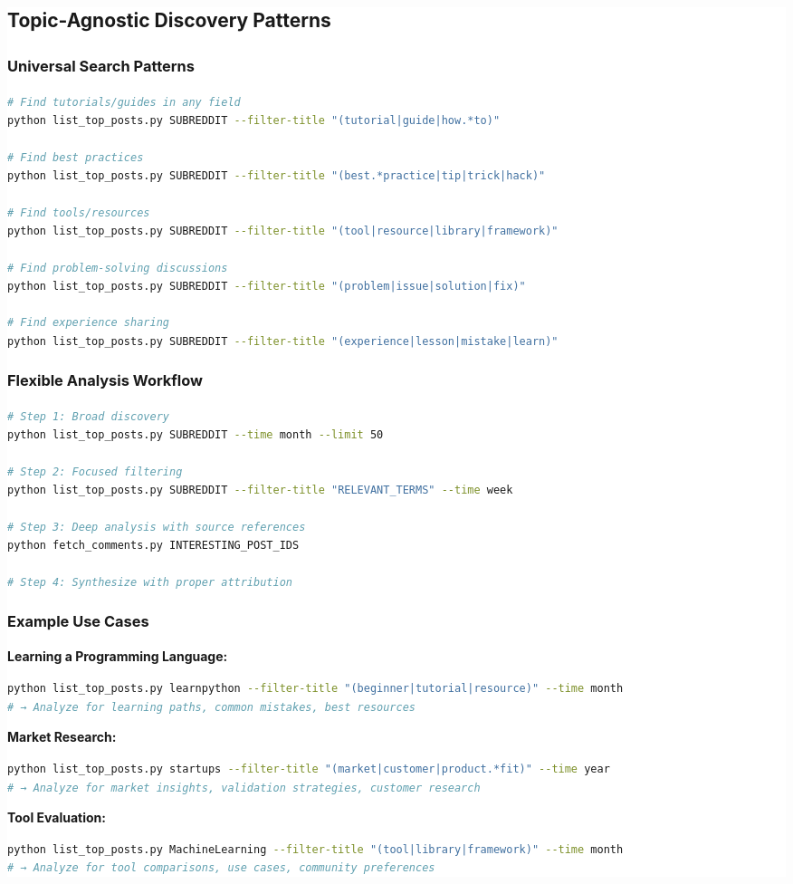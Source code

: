 ## Topic-Agnostic Discovery Patterns

### Universal Search Patterns
```bash
# Find tutorials/guides in any field
python list_top_posts.py SUBREDDIT --filter-title "(tutorial|guide|how.*to)" 

# Find best practices
python list_top_posts.py SUBREDDIT --filter-title "(best.*practice|tip|trick|hack)"

# Find tools/resources  
python list_top_posts.py SUBREDDIT --filter-title "(tool|resource|library|framework)"

# Find problem-solving discussions
python list_top_posts.py SUBREDDIT --filter-title "(problem|issue|solution|fix)"

# Find experience sharing
python list_top_posts.py SUBREDDIT --filter-title "(experience|lesson|mistake|learn)"
```

### Flexible Analysis Workflow
```bash
# Step 1: Broad discovery
python list_top_posts.py SUBREDDIT --time month --limit 50

# Step 2: Focused filtering  
python list_top_posts.py SUBREDDIT --filter-title "RELEVANT_TERMS" --time week

# Step 3: Deep analysis with source references
python fetch_comments.py INTERESTING_POST_IDS

# Step 4: Synthesize with proper attribution
```

### Example Use Cases

**Learning a Programming Language:**
```bash
python list_top_posts.py learnpython --filter-title "(beginner|tutorial|resource)" --time month
# → Analyze for learning paths, common mistakes, best resources
```

**Market Research:**
```bash
python list_top_posts.py startups --filter-title "(market|customer|product.*fit)" --time year  
# → Analyze for market insights, validation strategies, customer research
```

**Tool Evaluation:**
```bash
python list_top_posts.py MachineLearning --filter-title "(tool|library|framework)" --time month
# → Analyze for tool comparisons, use cases, community preferences
```
